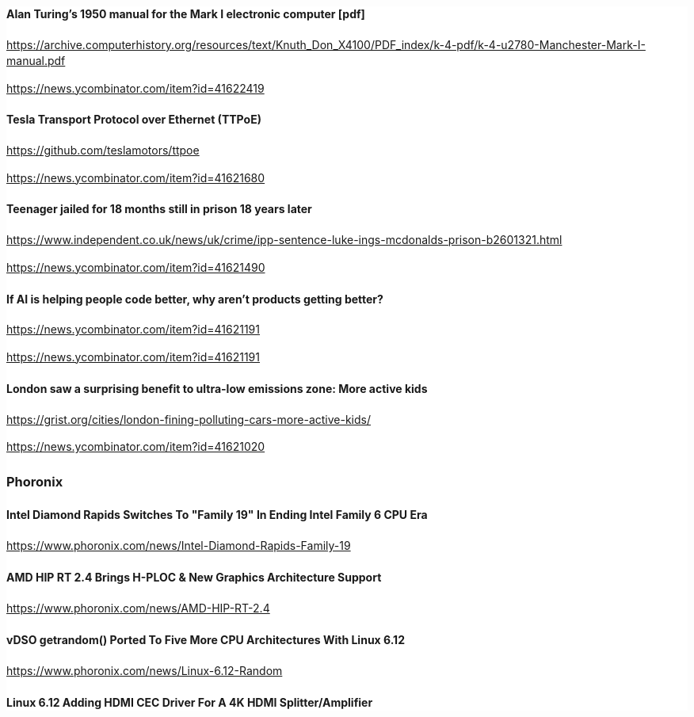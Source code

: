 #### Alan Turing’s 1950 manual for the Mark I electronic computer \[pdf\]

<span style="color: blue!80!green"><https://archive.computerhistory.org/resources/text/Knuth_Don_X4100/PDF_index/k-4-pdf/k-4-u2780-Manchester-Mark-I-manual.pdf></span>

<span style="color: black!50"><https://news.ycombinator.com/item?id=41622419></span>

#### Tesla Transport Protocol over Ethernet (TTPoE)

<span style="color: blue!80!green"><https://github.com/teslamotors/ttpoe></span>

<span style="color: black!50"><https://news.ycombinator.com/item?id=41621680></span>

#### Teenager jailed for 18 months still in prison 18 years later

<span style="color: blue!80!green"><https://www.independent.co.uk/news/uk/crime/ipp-sentence-luke-ings-mcdonalds-prison-b2601321.html></span>

<span style="color: black!50"><https://news.ycombinator.com/item?id=41621490></span>

#### If AI is helping people code better, why aren’t products getting better?

<span style="color: blue!80!green"><https://news.ycombinator.com/item?id=41621191></span>

<span style="color: black!50"><https://news.ycombinator.com/item?id=41621191></span>

#### London saw a surprising benefit to ultra-low emissions zone: More active kids

<span style="color: blue!80!green"><https://grist.org/cities/london-fining-polluting-cars-more-active-kids/></span>

<span style="color: black!50"><https://news.ycombinator.com/item?id=41621020></span>

### Phoronix

#### Intel Diamond Rapids Switches To "Family 19" In Ending Intel Family 6 CPU Era

<span style="color: blue!80!green"><https://www.phoronix.com/news/Intel-Diamond-Rapids-Family-19></span>

#### AMD HIP RT 2.4 Brings H-PLOC & New Graphics Architecture Support

<span style="color: blue!80!green"><https://www.phoronix.com/news/AMD-HIP-RT-2.4></span>

#### vDSO getrandom() Ported To Five More CPU Architectures With Linux 6.12

<span style="color: blue!80!green"><https://www.phoronix.com/news/Linux-6.12-Random></span>

#### Linux 6.12 Adding HDMI CEC Driver For A 4K HDMI Splitter/Amplifier
